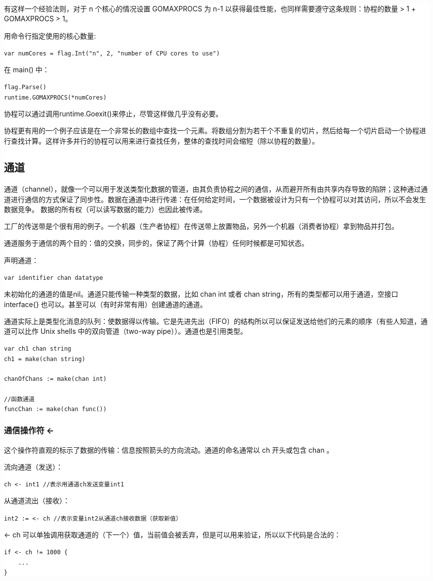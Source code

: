 有这样一个经验法则，对于 n 个核心的情况设置 GOMAXPROCS 为 n-1 以获得最佳性能，也同样需要遵守这条规则：协程的数量 > 1 + GOMAXPROCS > 1。

用命令行指定使用的核心数量:
```
var numCores = flag.Int("n", 2, "number of CPU cores to use")
```
在 main() 中：
```
flag.Parse()
runtime.GOMAXPROCS(*numCores)
```
协程可以通过调用runtime.Goexit()来停止，尽管这样做几乎没有必要。

协程更有用的一个例子应该是在一个非常长的数组中查找一个元素。将数组分割为若干个不重复的切片，然后给每一个切片启动一个协程进行查找计算。这样许多并行的协程可以用来进行查找任务，整体的查找时间会缩短（除以协程的数量）。

## 通道

通道（channel），就像一个可以用于发送类型化数据的管道，由其负责协程之间的通信，从而避开所有由共享内存导致的陷阱；这种通过通道进行通信的方式保证了同步性。数据在通道中进行传递：在任何给定时间，一个数据被设计为只有一个协程可以对其访问，所以不会发生数据竞争。 数据的所有权（可以读写数据的能力）也因此被传递。

工厂的传送带是个很有用的例子。一个机器（生产者协程）在传送带上放置物品，另外一个机器（消费者协程）拿到物品并打包。

通道服务于通信的两个目的：值的交换，同步的，保证了两个计算（协程）任何时候都是可知状态。

声明通道：
```
var identifier chan datatype
```
未初始化的通道的值是nil。通道只能传输一种类型的数据，比如 chan int 或者 chan string，所有的类型都可以用于通道，空接口 interface{} 也可以。甚至可以（有时非常有用）创建通道的通道。

通道实际上是类型化消息的队列：使数据得以传输。它是先进先出（FIFO）的结构所以可以保证发送给他们的元素的顺序（有些人知道，通道可以比作 Unix shells 中的双向管道（two-way pipe））。通道也是引用类型。

```
var ch1 chan string
ch1 = make(chan string)

chanOfChans := make(chan int)

//函数通道
funcChan := make(chan func())
```

### 通信操作符 <-

这个操作符直观的标示了数据的传输：信息按照箭头的方向流动。通道的命名通常以 ch 开头或包含 chan 。

流向通道（发送）：
```
ch <- int1 //表示用通道ch发送变量int1
```
从通道流出（接收）：
```
int2 := <- ch //表示变量int2从通道ch接收数据（获取新值）
```
<- ch 可以单独调用获取通道的（下一个）值，当前值会被丢弃，但是可以用来验证，所以以下代码是合法的：
```
if <- ch != 1000 {
    ...
}
```
